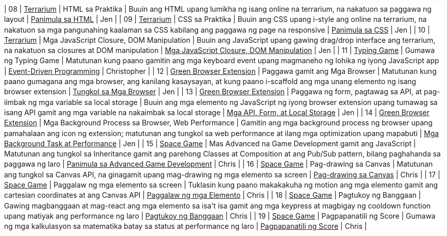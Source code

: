 | 08  |       [Terrarium](./3-terrarium/solution/README.md)       |                            HTML sa Praktika                            | Buuin ang HTML upang lumikha ng isang online na terrarium, na nakatuon sa paggawa ng layout                                                         |                                 [Panimula sa HTML](./3-terrarium/1-intro-to-html/README.md)                                 |           Jen           |
| 09  |       [Terrarium](./3-terrarium/solution/README.md)       |                            CSS sa Praktika                             | Buuin ang CSS upang i-style ang online na terrarium, na nakatuon sa mga pangunahing kaalaman sa CSS kabilang ang paggawa ng page na responsive                     |                                  [Panimula sa CSS](./3-terrarium/2-intro-to-css/README.md)                                  |           Jen           |
| 10  |            [Terrarium](./3-terrarium/solution/README.md)            |                 Mga JavaScript Closure, DOM Manipulation                  | Buuin ang JavaScript upang gawing drag/drop interface ang terrarium, na nakatuon sa closures at DOM manipulation             |                  [Mga JavaScript Closure, DOM Manipulation](./3-terrarium/3-intro-to-DOM-and-closures/README.md)                   |           Jen           |
| 11  |          [Typing Game](./4-typing-game/solution/README.md)          |                          Gumawa ng Typing Game                           | Matutunan kung paano gamitin ang mga keyboard event upang magmaneho ng lohika ng iyong JavaScript app                                                          |                                [Event-Driven Programming](./4-typing-game/typing-game/README.md)                                |       Christopher       |
| 12  | [Green Browser Extension](./5-browser-extension/solution/README.md) |                         Paggawa gamit ang Mga Browser                          | Matutunan kung paano gumagana ang mga browser, ang kanilang kasaysayan, at kung paano i-scaffold ang mga unang elemento ng isang browser extension                               |                               [Tungkol sa Mga Browser](./5-browser-extension/1-about-browsers/README.md)                                |           Jen           |
| 13  | [Green Browser Extension](./5-browser-extension/solution/README.md) | Paggawa ng form, pagtawag sa API, at pag-iimbak ng mga variable sa local storage | Buuin ang mga elemento ng JavaScript ng iyong browser extension upang tumawag sa isang API gamit ang mga variable na nakaimbak sa local storage                      |                [Mga API, Form, at Local Storage](./5-browser-extension/2-forms-browsers-local-storage/README.md)                 |           Jen           |
| 14  | [Green Browser Extension](./5-browser-extension/solution/README.md) |          Mga Background Process sa Browser, Web Performance          | Gamitin ang mga background process ng browser upang pamahalaan ang icon ng extension; matutunan ang tungkol sa web performance at ilang mga optimization upang mapabuti   |             [Mga Background Task at Performance](./5-browser-extension/3-background-tasks-and-performance/README.md)              |           Jen           |
| 15  |           [Space Game](./6-space-game/solution/README.md)           |             Mas Advanced na Game Development gamit ang JavaScript             | Matutunan ang tungkol sa Inheritance gamit ang parehong Classes at Composition at ang Pub/Sub pattern, bilang paghahanda sa paggawa ng laro              |                      [Panimula sa Advanced Game Development](./6-space-game/1-introduction/README.md)                       |          Chris          |
| 16  |           [Space Game](./6-space-game/solution/README.md)           |                           Pag-drawing sa Canvas                            | Matutunan ang tungkol sa Canvas API, na ginagamit upang mag-drawing ng mga elemento sa screen                                                                       |                                [Pag-drawing sa Canvas](./6-space-game/2-drawing-to-canvas/README.md)                                |          Chris          |
| 17  |           [Space Game](./6-space-game/solution/README.md)           |                   Paggalaw ng mga elemento sa screen                    | Tuklasin kung paano makakakuha ng motion ang mga elemento gamit ang cartesian coordinates at ang Canvas API                                            |                           [Paggalaw ng mga Elemento](./6-space-game/3-moving-elements-around/README.md)                           |          Chris          |
| 18  |           [Space Game](./6-space-game/solution/README.md)           |                          Pagtukoy ng Banggaan                           | Gawing magbanggaan at mag-react ang mga elemento sa isa't isa gamit ang mga keypress at magbigay ng cooldown function upang matiyak ang performance ng laro    |                              [Pagtukoy ng Banggaan](./6-space-game/4-collision-detection/README.md)                              |          Chris          |
| 19  |           [Space Game](./6-space-game/solution/README.md)           |                             Pagpapanatili ng Score                              | Gumawa ng mga kalkulasyon sa matematika batay sa status at performance ng laro                                                                |                                    [Pagpapanatili ng Score](./6-space-game/5-keeping-score/README.md)                                    |          Chris          |